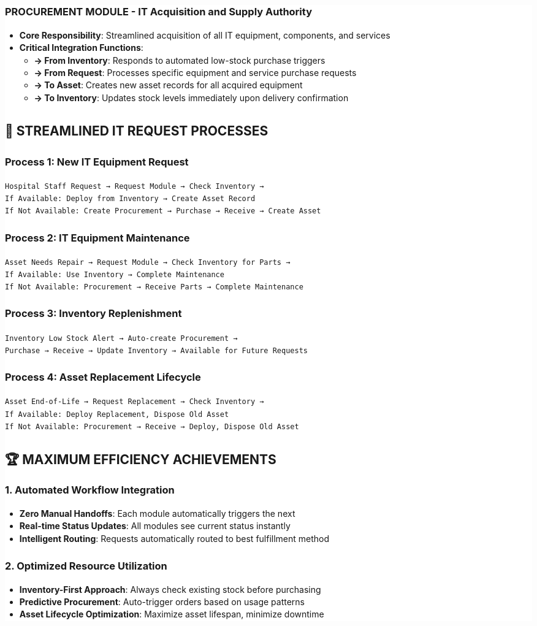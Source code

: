 ### **PROCUREMENT MODULE** - IT Acquisition and Supply Authority
- **Core Responsibility**: Streamlined acquisition of all IT equipment, components, and services
- **Critical Integration Functions**:
  - **→ From Inventory**: Responds to automated low-stock purchase triggers
  - **→ From Request**: Processes specific equipment and service purchase requests
  - **→ To Asset**: Creates new asset records for all acquired equipment
  - **→ To Inventory**: Updates stock levels immediately upon delivery confirmation

## 🎯 STREAMLINED IT REQUEST PROCESSES

### **Process 1: New IT Equipment Request**
```
Hospital Staff Request → Request Module → Check Inventory → 
If Available: Deploy from Inventory → Create Asset Record
If Not Available: Create Procurement → Purchase → Receive → Create Asset
```

### **Process 2: IT Equipment Maintenance**
```
Asset Needs Repair → Request Module → Check Inventory for Parts →
If Available: Use Inventory → Complete Maintenance
If Not Available: Procurement → Receive Parts → Complete Maintenance
```

### **Process 3: Inventory Replenishment**
```
Inventory Low Stock Alert → Auto-create Procurement →
Purchase → Receive → Update Inventory → Available for Future Requests
```

### **Process 4: Asset Replacement Lifecycle**
```
Asset End-of-Life → Request Replacement → Check Inventory →
If Available: Deploy Replacement, Dispose Old Asset
If Not Available: Procurement → Receive → Deploy, Dispose Old Asset
```

## 🏆 MAXIMUM EFFICIENCY ACHIEVEMENTS

### **1. Automated Workflow Integration**
- **Zero Manual Handoffs**: Each module automatically triggers the next
- **Real-time Status Updates**: All modules see current status instantly
- **Intelligent Routing**: Requests automatically routed to best fulfillment method

### **2. Optimized Resource Utilization**
- **Inventory-First Approach**: Always check existing stock before purchasing
- **Predictive Procurement**: Auto-trigger orders based on usage patterns
- **Asset Lifecycle Optimization**: Maximize asset lifespan, minimize downtime
